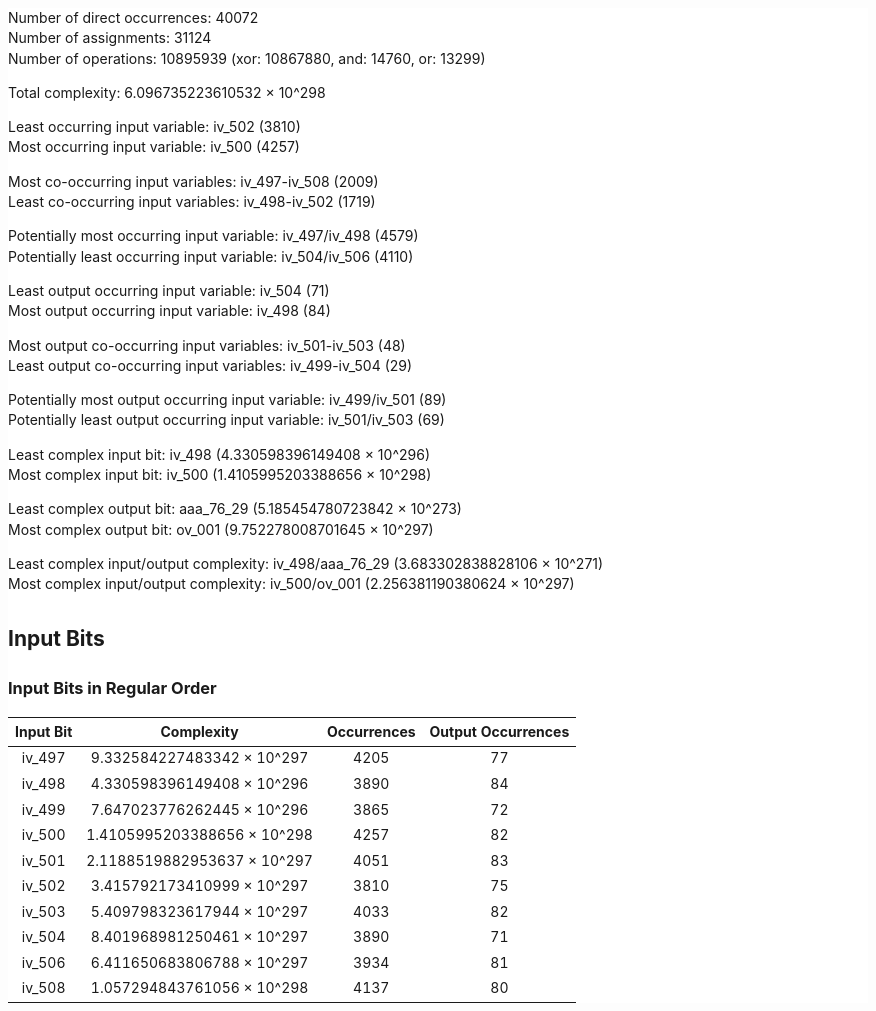 Number of direct occurrences: 40072  
Number of assignments: 31124  
Number of operations: 10895939
(xor: 10867880,
and: 14760,
or: 13299)

Total complexity: 6.096735223610532 × 10^298

Least occurring input variable: iv_502 (3810)  
Most occurring input variable: iv_500 (4257)

Most co-occurring input variables: iv_497-iv_508 (2009)  
Least co-occurring input variables: iv_498-iv_502 (1719)

Potentially most occurring input variable: iv_497/iv_498 (4579)  
Potentially least occurring input variable: iv_504/iv_506 (4110)

Least output occurring input variable: iv_504 (71)  
Most output occurring input variable: iv_498 (84)

Most output co-occurring input variables: iv_501-iv_503 (48)  
Least output co-occurring input variables: iv_499-iv_504 (29)

Potentially most output occurring input variable: iv_499/iv_501 (89)  
Potentially least output occurring input variable: iv_501/iv_503 (69)

Least complex input bit: iv_498 (4.330598396149408 × 10^296)  
Most complex input bit: iv_500 (1.4105995203388656 × 10^298)

Least complex output bit: aaa_76_29 (5.185454780723842 × 10^273)  
Most complex output bit: ov_001 (9.752278008701645 × 10^297)

Least complex input/output complexity: iv_498/aaa_76_29 (3.683302838828106 × 10^271)  
Most complex input/output complexity: iv_500/ov_001 (2.256381190380624 × 10^297)

## Input Bits

### Input Bits in Regular Order

| Input Bit | Complexity | Occurrences | Output Occurrences |
|:---------:|:----------:|:-----------:|:------------------:|
| iv_497 | 9.332584227483342 × 10^297 | 4205 | 77 |
| iv_498 | 4.330598396149408 × 10^296 | 3890 | 84 |
| iv_499 | 7.647023776262445 × 10^296 | 3865 | 72 |
| iv_500 | 1.4105995203388656 × 10^298 | 4257 | 82 |
| iv_501 | 2.1188519882953637 × 10^297 | 4051 | 83 |
| iv_502 | 3.415792173410999 × 10^297 | 3810 | 75 |
| iv_503 | 5.409798323617944 × 10^297 | 4033 | 82 |
| iv_504 | 8.401968981250461 × 10^297 | 3890 | 71 |
| iv_506 | 6.411650683806788 × 10^297 | 3934 | 81 |
| iv_508 | 1.057294843761056 × 10^298 | 4137 | 80 |
